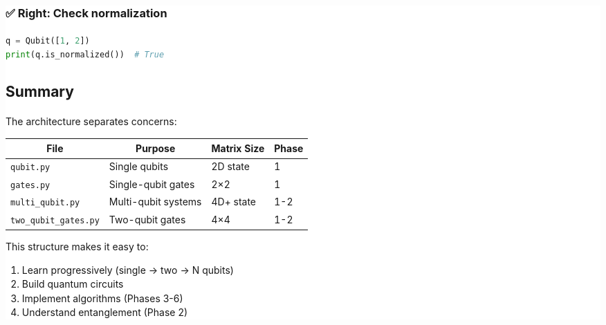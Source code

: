 ### ✅ Right: Check normalization
```python
q = Qubit([1, 2])
print(q.is_normalized())  # True
```

## Summary

The architecture separates concerns:

| File | Purpose | Matrix Size | Phase |
|------|---------|-------------|-------|
| `qubit.py` | Single qubits | 2D state | 1 |
| `gates.py` | Single-qubit gates | 2×2 | 1 |
| `multi_qubit.py` | Multi-qubit systems | 4D+ state | 1-2 |
| `two_qubit_gates.py` | Two-qubit gates | 4×4 | 1-2 |

This structure makes it easy to:
1. Learn progressively (single → two → N qubits)
2. Build quantum circuits
3. Implement algorithms (Phases 3-6)
4. Understand entanglement (Phase 2)
